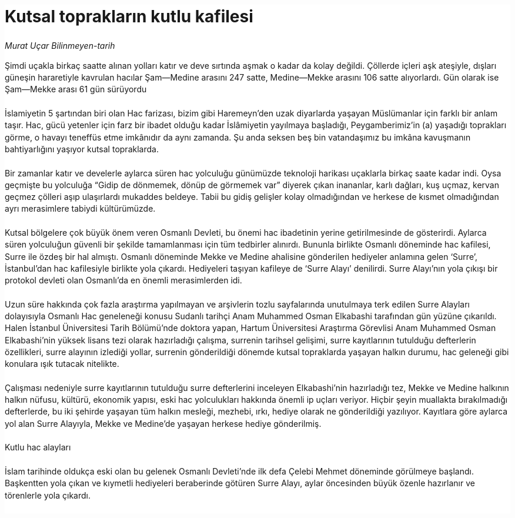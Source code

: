 # Kutsal toprakların kutlu kafilesi

*Murat Uçar Bilinmeyen-tarih*

<div>
 <p>
  <font>
   Şimdi uçakla birkaç saatte alınan yolları katır ve deve sırtında aşmak o kadar da kolay değildi. Çöllerde içleri aşk ateşiyle, dışları güneşin hararetiyle kavrulan hacılar Şam—Medine arasını 247 satte, Medine—Mekke arasını 106 satte alıyorlardı. Gün olarak ise Şam—Mekke arası 61 gün sürüyordu
   <br/>
   <br/>
   İslamiyetin 5 şartından biri olan Hac farizası, bizim gibi Haremeyn’den uzak diyarlarda yaşayan Müslümanlar için farklı bir anlam taşır. Hac, gücü yetenler için farz bir ibadet olduğu kadar İslâmiyetin yayılmaya başladığı, Peygamberimiz’in (a) yaşadığı toprakları görme, o havayı teneffüs etme imkânıdır da aynı zamanda. Şu anda seksen beş bin vatandaşımız bu imkâna kavuşmanın bahtiyarlığını yaşıyor kutsal topraklarda.
   <br>
    <br>
     Bir zamanlar katır ve develerle aylarca süren hac yolculuğu günümüzde teknoloji harikası uçaklarla birkaç saate kadar indi. Oysa geçmişte bu yolculuğa “Gidip de dönmemek, dönüp de görmemek var” diyerek çıkan inananlar, karlı dağları, kuş uçmaz, kervan geçmez çölleri aşıp ulaşırlardı mukaddes beldeye. Tabii bu gidiş gelişler kolay olmadığından ve herkese de kısmet olmadığından ayrı merasimlere tabiydi kültürümüzde.
     <br>
      <br>
       Kutsal bölgelere çok büyük önem veren Osmanlı Devleti, bu önemi hac ibadetinin yerine getirilmesinde de gösterirdi. Aylarca süren yolculuğun güvenli bir şekilde tamamlanması için tüm tedbirler alınırdı. Bununla birlikte Osmanlı döneminde hac kafilesi, Surre ile özdeş bir hal almıştı. Osmanlı döneminde Mekke ve Medine ahalisine gönderilen hediyeler anlamına gelen ‘Surre’, İstanbul’dan hac kafilesiyle birlikte  yola çıkardı. Hediyeleri taşıyan kafileye de ‘Surre Alayı’ denilirdi. Surre Alayı’nın yola çıkışı bir protokol devleti olan Osmanlı’da en önemli merasimlerden idi.
       <br>
        <br>
         Uzun süre hakkında çok fazla araştırma yapılmayan ve arşivlerin tozlu sayfalarında unutulmaya terk edilen Surre Alayları dolayısıyla Osmanlı Hac geneleneği konusu Sudanlı tarihçi Anam Muhammed Osman Elkabashi tarafından gün yüzüne çıkarıldı. Halen İstanbul Üniversitesi Tarih Bölümü’nde doktora yapan, Hartum Üniversitesi Araştırma Görevlisi Anam Muhammed Osman Elkabashi’nin yüksek lisans tezi olarak hazırladığı çalışma, surrenin tarihsel gelişimi, surre kayıtlarının tutulduğu defterlerin özellikleri, surre alayının izlediği yollar, surrenin gönderildiği dönemde kutsal topraklarda yaşayan halkın durumu, hac geleneği gibi konulara ışık tutacak nitelikte.
         <br/>
         <br/>
         Çalışması nedeniyle surre kayıtlarının tutulduğu surre defterlerini inceleyen Elkabashi’nin hazırladığı tez, Mekke ve Medine halkının halkın nüfusu, kültürü, ekonomik yapısı, eski hac yolculukları hakkında önemli ip uçları veriyor. Hiçbir şeyin muallakta bırakılmadığı defterlerde, bu iki şehirde yaşayan tüm halkın mesleği, mezhebi, ırkı, hediye olarak ne gönderildiği yazılıyor. Kayıtlara göre aylarca yol alan Surre Alayıyla, Mekke ve Medine’de yaşayan herkese hediye gönderilmiş.
         <br/>
         <br/>
         Kutlu hac alayları
         <br/>
         <br/>
         İslam tarihinde oldukça eski olan bu gelenek Osmanlı Devleti’nde ilk defa Çelebi Mehmet döneminde görülmeye başlandı. Başkentten yola çıkan ve kıymetli hediyeleri beraberinde götüren Surre Alayı, aylar öncesinden büyük özenle hazırlanır ve törenlerle yola çıkardı.
         <br/>
         <br/>